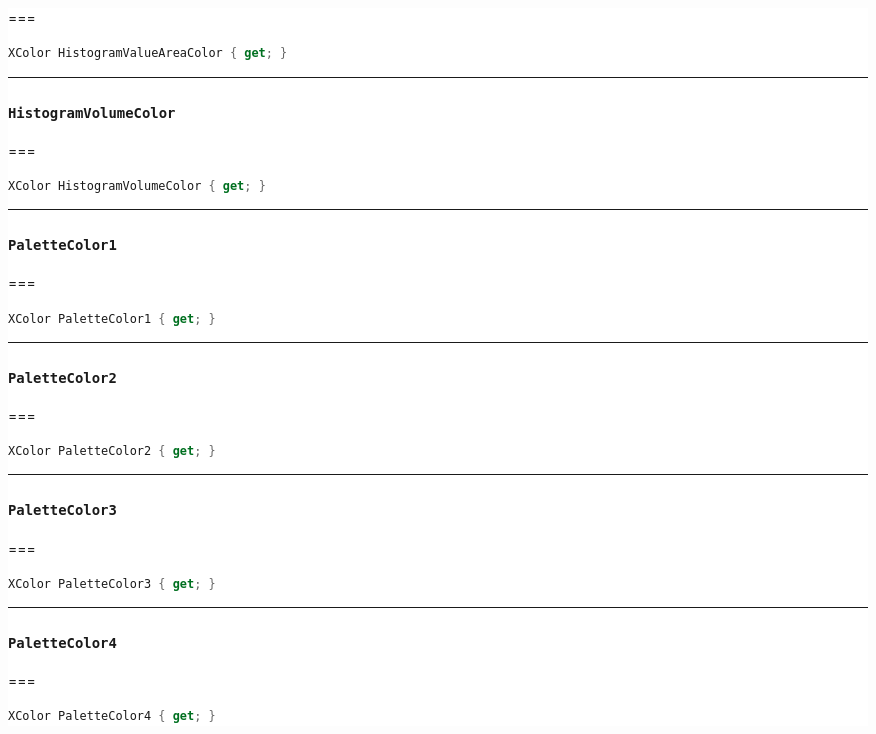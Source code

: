 \===

```csharp
XColor HistogramValueAreaColor { get; }
```

***

### `HistogramVolumeColor` <a href="#property-histogramvolumecolor" id="property-histogramvolumecolor"></a>

\===

```csharp
XColor HistogramVolumeColor { get; }
```

***

### `PaletteColor1` <a href="#property-palettecolor1" id="property-palettecolor1"></a>

\===

```csharp
XColor PaletteColor1 { get; }
```

***

### `PaletteColor2` <a href="#property-palettecolor2" id="property-palettecolor2"></a>

\===

```csharp
XColor PaletteColor2 { get; }
```

***

### `PaletteColor3` <a href="#property-palettecolor3" id="property-palettecolor3"></a>

\===

```csharp
XColor PaletteColor3 { get; }
```

***

### `PaletteColor4` <a href="#property-palettecolor4" id="property-palettecolor4"></a>

\===

```csharp
XColor PaletteColor4 { get; }
```

